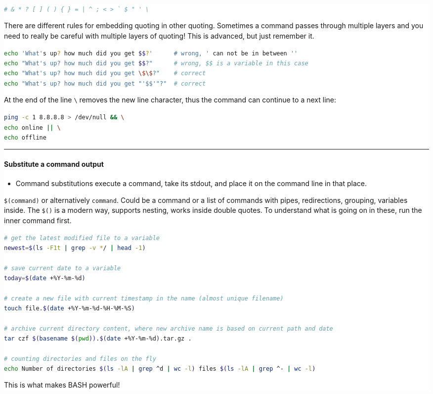 ```bash
# & * ? [ ] ( ) { } = | ^ ; < > ` $ " ' \
``` 

There are different rules for embedding quoting in other quoting.
Sometimes a command passes through multiple layers and you need to
really be careful with multiple layers of quoting!  This is advanced,
but just remember it.

```bash
echo 'What's up? how much did you get $$?'      # wrong, ' can not be in between ''
echo "What's up? how much did you get $$?"      # wrong, $$ is a variable in this case
echo "What's up? how much did you get \$\$?"    # correct
echo "What's up? how much did you get "'$$'"?"  # correct
``` 

At the end of the line ``\`` removes the new line character, thus the command can continue to a next line:

```bash
ping -c 1 8.8.8.8 > /dev/null && \
echo online || \
echo offline
``` 

---

#### Substitute a command output

* Command substitutions execute a command, take its stdout, and  place
  it on the command line in that place.

``$(command)`` or alternatively ```command```. Could be a command or a
list of commands with pipes, redirections, grouping, variables
inside. The ``$()`` is a modern way, supports nesting, works inside double
quotes.  To understand what is going on in these, run the inner
command first.

```bash
# get the latest modified file to a variable
newest=$(ls -F1t | grep -v */ | head -1)

# save current date to a variable
today=$(date +%Y-%m-%d)

# create a new file with current timestamp in the name (almost unique filename)
touch file.$(date +%Y-%m-%d-%H-%M-%S)

# archive current directory content, where new archive name is based on current path and date
tar czf $(basename $(pwd)).$(date +%Y-%m-%d).tar.gz .

# counting directories and files on the fly
echo Number of directories $(ls -lA | grep ^d | wc -l) files $(ls -lA | grep ^- | wc -l)
```
 
This is what makes BASH powerful!
